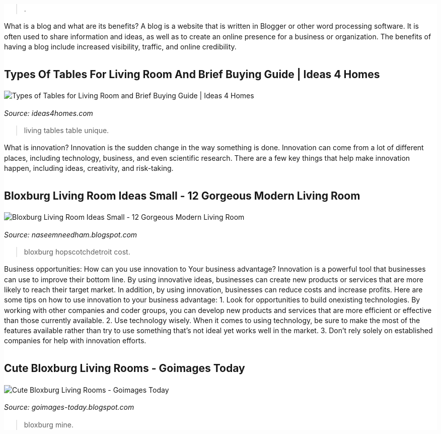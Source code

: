 >. 

	

What is a blog and what are its benefits?
A blog is a website that is written in Blogger or other word processing software. It is often used to share information and ideas, as well as to create an online presence for a business or organization. The benefits of having a blog include increased visibility, traffic, and online credibility.

    
## Types Of Tables For Living Room And Brief Buying Guide | Ideas 4 Homes

<img loading=lazy src="http://www.ideas4homes.com/wp-content/uploads/2015/12/Unique-Multifungtion-for-Table-For-Living-Room-With-Two-Color-and-Low-Design-Inspiration.jpg" onerror="this.onerror=null;this.src='https://tse4.mm.bing.net/th?id=OIP.ZdZ-tkPzoFelbhZktzkI1AHaFj&amp;pid=15.1';" alt="Types of Tables for Living Room and Brief Buying Guide | Ideas 4 Homes">

_Source: ideas4homes.com_

>living tables table unique. 

	

What is innovation?
Innovation is the sudden change in the way something is done. Innovation can come from a lot of different places, including technology, business, and even scientific research. There are a few key things that help make innovation happen, including ideas, creativity, and risk-taking.

    
## Bloxburg Living Room Ideas Small - 12 Gorgeous Modern Living Room

<img loading=lazy src="https://lh6.googleusercontent.com/proxy/dCJ4ZfXZCFh3UVZ67DxIjnx3vqVw7e_TGaK60KtCOuuM8DIfh4hYiNnbfFtaOns1-bg65EdF4zQPmVZ-73MM2C7zXm4WJpG2=w1200-h630-pd" onerror="this.onerror=null;this.src='https://tse4.mm.bing.net/th?id=OIP.1KadRaPdNiTCeiJ23rQT8wHaD4&amp;pid=15.1';" alt="Bloxburg Living Room Ideas Small - 12 Gorgeous Modern Living Room">

_Source: naseemneedham.blogspot.com_

>bloxburg hopscotchdetroit cost. 

	

Business opportunities: How can you use innovation to Your business advantage?
Innovation is a powerful tool that businesses can use to improve their bottom line. By using innovative ideas, businesses can create new products or services that are more likely to reach their target market. In addition, by using innovation, businesses can reduce costs and increase profits. Here are some tips on how to use innovation to your business advantage: 1. Look for opportunities to build onexisting technologies. By working with other companies and coder groups, you can develop new products and services that are more efficient or effective than those currently available. 2. Use technology wisely. When it comes to using technology, be sure to make the most of the features available rather than try to use something that’s not ideal yet works well in the market. 3. Don’t rely solely on established companies for help with innovation efforts.

    
## Cute Bloxburg Living Rooms - Goimages Today

<img loading=lazy src="https://i.redd.it/gx1oliuyjev51.jpg" onerror="this.onerror=null;this.src='https://tse1.mm.bing.net/th?id=OIP._VLiopGXUwQJwRVR3zfObwHaD5&amp;pid=15.1';" alt="Cute Bloxburg Living Rooms - Goimages Today">

_Source: goimages-today.blogspot.com_

>bloxburg mine. 
